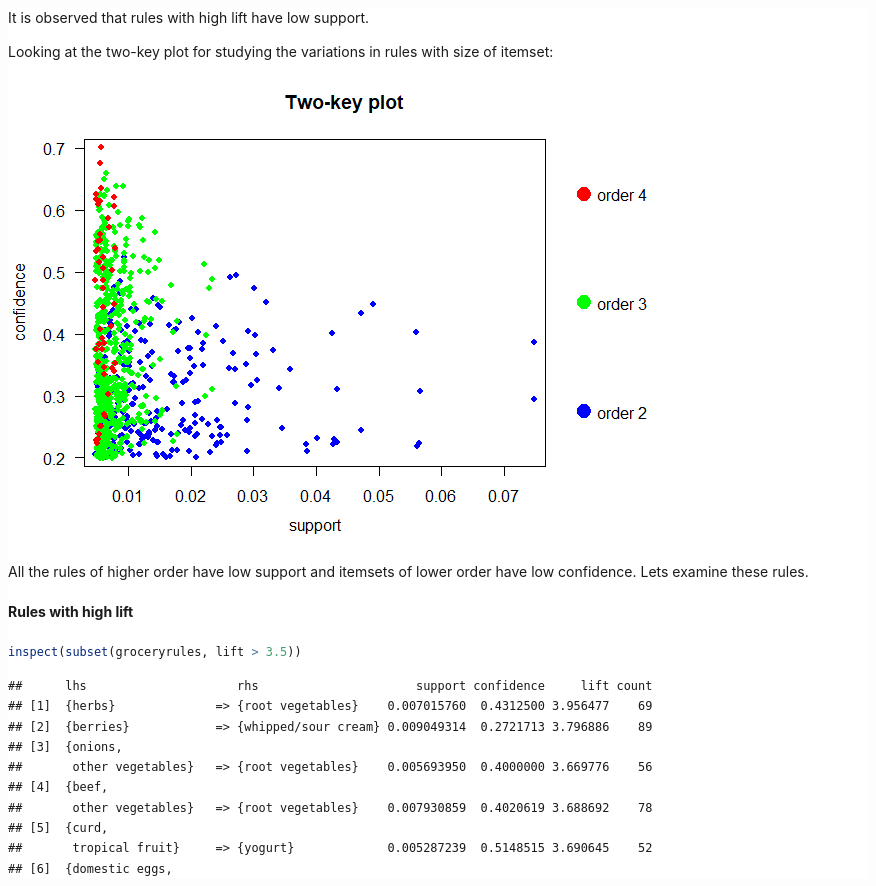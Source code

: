 It is observed that rules with high lift have low support.

Looking at the two-key plot for studying the variations in rules with size of itemset:
![](solution3_files/figure-markdown_github/unnamed-chunk-6-1.png)

All the rules of higher order have low support and itemsets of lower order have low confidence. Lets examine these rules.

#### Rules with high lift

``` r
inspect(subset(groceryrules, lift > 3.5))
```

    ##      lhs                     rhs                      support confidence     lift count
    ## [1]  {herbs}              => {root vegetables}    0.007015760  0.4312500 3.956477    69
    ## [2]  {berries}            => {whipped/sour cream} 0.009049314  0.2721713 3.796886    89
    ## [3]  {onions,                                                                          
    ##       other vegetables}   => {root vegetables}    0.005693950  0.4000000 3.669776    56
    ## [4]  {beef,                                                                            
    ##       other vegetables}   => {root vegetables}    0.007930859  0.4020619 3.688692    78
    ## [5]  {curd,                                                                            
    ##       tropical fruit}     => {yogurt}             0.005287239  0.5148515 3.690645    52
    ## [6]  {domestic eggs,                                                                   